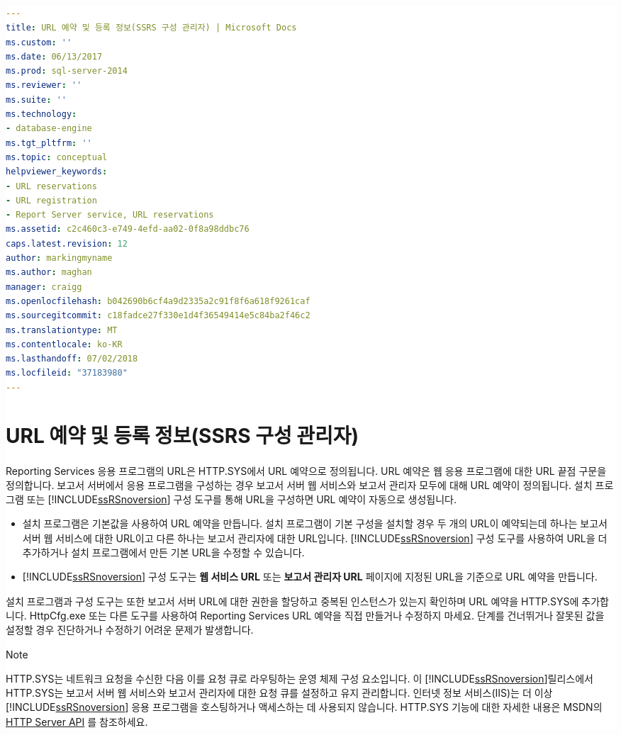 ```yaml
---
title: URL 예약 및 등록 정보(SSRS 구성 관리자) | Microsoft Docs
ms.custom: ''
ms.date: 06/13/2017
ms.prod: sql-server-2014
ms.reviewer: ''
ms.suite: ''
ms.technology:
- database-engine
ms.tgt_pltfrm: ''
ms.topic: conceptual
helpviewer_keywords:
- URL reservations
- URL registration
- Report Server service, URL reservations
ms.assetid: c2c460c3-e749-4efd-aa02-0f8a98ddbc76
caps.latest.revision: 12
author: markingmyname
ms.author: maghan
manager: craigg
ms.openlocfilehash: b042690b6cf4a9d2335a2c91f8f6a618f9261caf
ms.sourcegitcommit: c18fadce27f330e1d4f36549414e5c84ba2f46c2
ms.translationtype: MT
ms.contentlocale: ko-KR
ms.lasthandoff: 07/02/2018
ms.locfileid: "37183980"
---
```

# <a name="about-url-reservations-and-registration--ssrs-configuration-manager"></a>URL 예약 및 등록 정보(SSRS 구성 관리자)
  Reporting Services 응용 프로그램의 URL은 HTTP.SYS에서 URL 예약으로 정의됩니다. URL 예약은 웹 응용 프로그램에 대한 URL 끝점 구문을 정의합니다. 보고서 서버에서 응용 프로그램을 구성하는 경우 보고서 서버 웹 서비스와 보고서 관리자 모두에 대해 URL 예약이 정의됩니다. 설치 프로그램 또는 [!INCLUDE[ssRSnoversion](../../includes/ssrsnoversion-md.md)] 구성 도구를 통해 URL을 구성하면 URL 예약이 자동으로 생성됩니다.  
  
-   설치 프로그램은 기본값을 사용하여 URL 예약을 만듭니다. 설치 프로그램이 기본 구성을 설치할 경우 두 개의 URL이 예약되는데 하나는 보고서 서버 웹 서비스에 대한 URL이고 다른 하나는 보고서 관리자에 대한 URL입니다. [!INCLUDE[ssRSnoversion](../../includes/ssrsnoversion-md.md)] 구성 도구를 사용하여 URL을 더 추가하거나 설치 프로그램에서 만든 기본 URL을 수정할 수 있습니다.  
  
-   [!INCLUDE[ssRSnoversion](../../includes/ssrsnoversion-md.md)] 구성 도구는 **웹 서비스 URL** 또는 **보고서 관리자 URL** 페이지에 지정된 URL을 기준으로 URL 예약을 만듭니다.  
  
 설치 프로그램과 구성 도구는 또한 보고서 서버 URL에 대한 권한을 할당하고 중복된 인스턴스가 있는지 확인하며 URL 예약을 HTTP.SYS에 추가합니다. HttpCfg.exe 또는 다른 도구를 사용하여 Reporting Services URL 예약을 직접 만들거나 수정하지 마세요. 단계를 건너뛰거나 잘못된 값을 설정할 경우 진단하거나 수정하기 어려운 문제가 발생합니다.  
  
> [!NOTE]  
>  HTTP.SYS는 네트워크 요청을 수신한 다음 이를 요청 큐로 라우팅하는 운영 체제 구성 요소입니다. 이 [!INCLUDE[ssRSnoversion](../../includes/ssrsnoversion-md.md)]릴리스에서 HTTP.SYS는 보고서 서버 웹 서비스와 보고서 관리자에 대한 요청 큐를 설정하고 유지 관리합니다. 인터넷 정보 서비스(IIS)는 더 이상 [!INCLUDE[ssRSnoversion](../../includes/ssrsnoversion-md.md)] 응용 프로그램을 호스팅하거나 액세스하는 데 사용되지 않습니다. HTTP.SYS 기능에 대한 자세한 내용은 MSDN의 [HTTP Server API](http://go.microsoft.com/fwlink/?LinkId=92652) 를 참조하세요.  
  